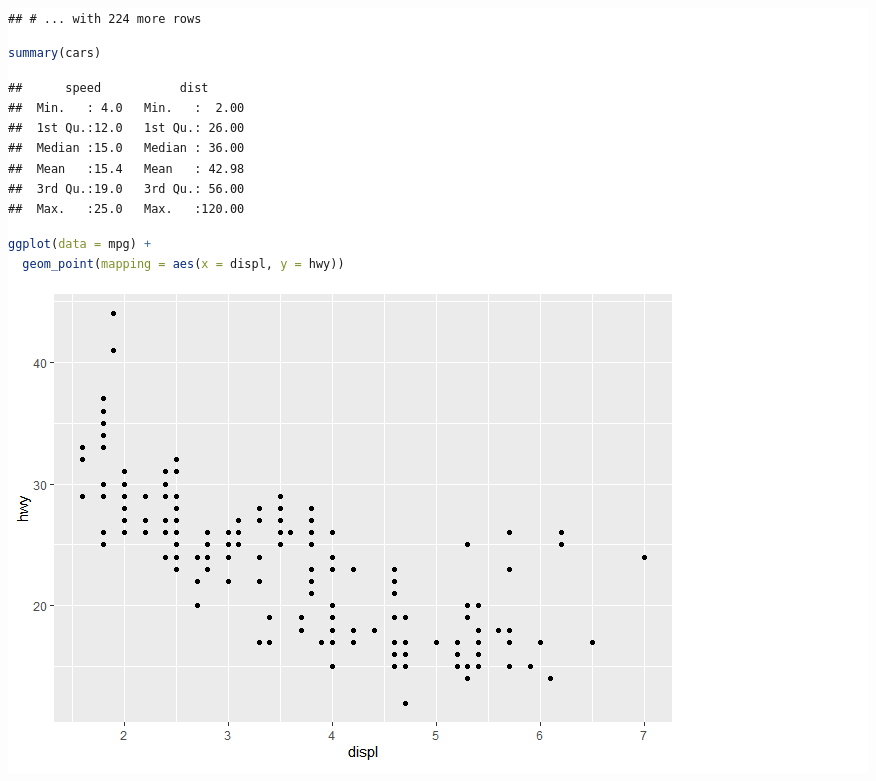     ## # ... with 224 more rows

``` r
summary(cars)
```

    ##      speed           dist       
    ##  Min.   : 4.0   Min.   :  2.00  
    ##  1st Qu.:12.0   1st Qu.: 26.00  
    ##  Median :15.0   Median : 36.00  
    ##  Mean   :15.4   Mean   : 42.98  
    ##  3rd Qu.:19.0   3rd Qu.: 56.00  
    ##  Max.   :25.0   Max.   :120.00

``` r
ggplot(data = mpg) + 
  geom_point(mapping = aes(x = displ, y = hwy))
```

![](Data_viz_files/figure-gfm/unnamed-chunk-1-1.png)
